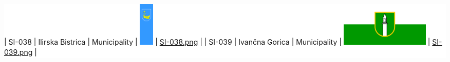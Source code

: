 | SI-038 | Ilirska Bistrica | Municipality | <img src='https://raw.githubusercontent.com/amckenna41/iso3166-flags/main/iso3166-2-flags/SI/SI-038.png' height='80'> | [SI-038.png](https://raw.githubusercontent.com/amckenna41/iso3166-flags/main/iso3166-2-flags/SI/SI-038.png) |
| SI-039 | Ivančna Gorica | Municipality | <img src='https://raw.githubusercontent.com/amckenna41/iso3166-flags/main/iso3166-2-flags/SI/SI-039.png' height='80'> | [SI-039.png](https://raw.githubusercontent.com/amckenna41/iso3166-flags/main/iso3166-2-flags/SI/SI-039.png) |